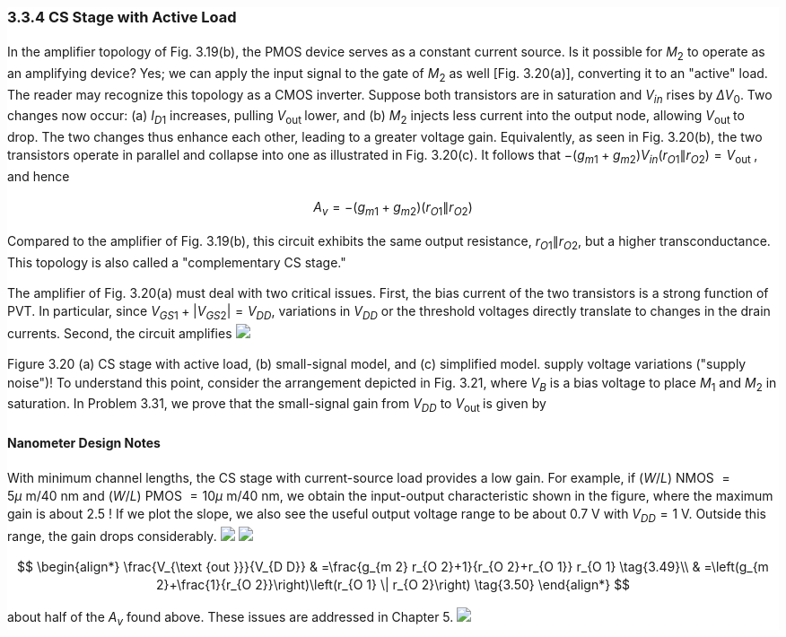 ### 3.3.4 CS Stage with Active Load

In the amplifier topology of Fig. 3.19(b), the PMOS device serves as a constant current source. Is it possible for $M_{2}$ to operate as an amplifying device? Yes; we can apply the input signal to the gate of $M_{2}$ as well [Fig. 3.20(a)], converting it to an "active" load. The reader may recognize this topology as a CMOS inverter. Suppose both transistors are in saturation and $V_{i n}$ rises by $\Delta V_{0}$. Two changes now occur: (a) $I_{D 1}$ increases, pulling $V_{\text {out }}$ lower, and (b) $M_{2}$ injects less current into the output node, allowing $V_{\text {out }}$ to drop. The two changes thus enhance each other, leading to a greater voltage gain. Equivalently, as seen in Fig. 3.20(b), the two transistors operate in parallel and collapse into one as illustrated in Fig. 3.20(c). It follows that $-\left(g_{m 1}+g_{m 2}\right) V_{i n}\left(r_{O 1} \| r_{O 2}\right)=V_{\text {out }}$, and hence

$$
\begin{equation*}
A_{v}=-\left(g_{m 1}+g_{m 2}\right)\left(r_{O 1} \| r_{O 2}\right) \tag{3.48}
\end{equation*}
$$

Compared to the amplifier of Fig. 3.19(b), this circuit exhibits the same output resistance, $r_{O 1} \| r_{O 2}$, but a higher transconductance. This topology is also called a "complementary CS stage."

The amplifier of Fig. 3.20(a) must deal with two critical issues. First, the bias current of the two transistors is a strong function of PVT. In particular, since $V_{G S 1}+\left|V_{G S 2}\right|=V_{D D}$, variations in $V_{D D}$ or the threshold voltages directly translate to changes in the drain currents. Second, the circuit amplifies
![](https://cdn.mathpix.com/cropped/2024_10_28_134d5d788a0919ac264dg-060.jpg?height=393&width=1492&top_left_y=218&top_left_x=281)

Figure 3.20 (a) CS stage with active load, (b) small-signal model, and (c) simplified model.
supply voltage variations ("supply noise")! To understand this point, consider the arrangement depicted in Fig. 3.21, where $V_{B}$ is a bias voltage to place $M_{1}$ and $M_{2}$ in saturation. In Problem 3.31, we prove that the small-signal gain from $V_{D D}$ to $V_{\text {out }}$ is given by

#### Nanometer Design Notes

With minimum channel lengths, the CS stage with current-source load provides a low gain. For example, if $(W / L)$ NMOS $=5 \mu \mathrm{~m} / 40 \mathrm{~nm}$ and $(W / L)$ PMOS $=10 \mu \mathrm{~m} / 40 \mathrm{~nm}$, we obtain the input-output characteristic shown in the figure, where the maximum gain is about 2.5 ! If we plot the slope, we also see the useful output voltage range to be about 0.7 V with $V_{D D}=1 \mathrm{~V}$. Outside this range, the gain drops considerably.
![](https://cdn.mathpix.com/cropped/2024_10_28_134d5d788a0919ac264dg-060.jpg?height=342&width=444&top_left_y=1545&top_left_x=172)
![](https://cdn.mathpix.com/cropped/2024_10_28_134d5d788a0919ac264dg-060.jpg?height=349&width=455&top_left_y=1910&top_left_x=167)

$$
\begin{align*}
\frac{V_{\text {out }}}{V_{D D}} & =\frac{g_{m 2} r_{O 2}+1}{r_{O 2}+r_{O 1}} r_{O 1}  \tag{3.49}\\
& =\left(g_{m 2}+\frac{1}{r_{O 2}}\right)\left(r_{O 1} \| r_{O 2}\right) \tag{3.50}
\end{align*}
$$

about half of the $A_{v}$ found above. These issues are addressed in Chapter 5.
![](https://cdn.mathpix.com/cropped/2024_10_28_134d5d788a0919ac264dg-060.jpg?height=354&width=439&top_left_y=1165&top_left_x=754)
